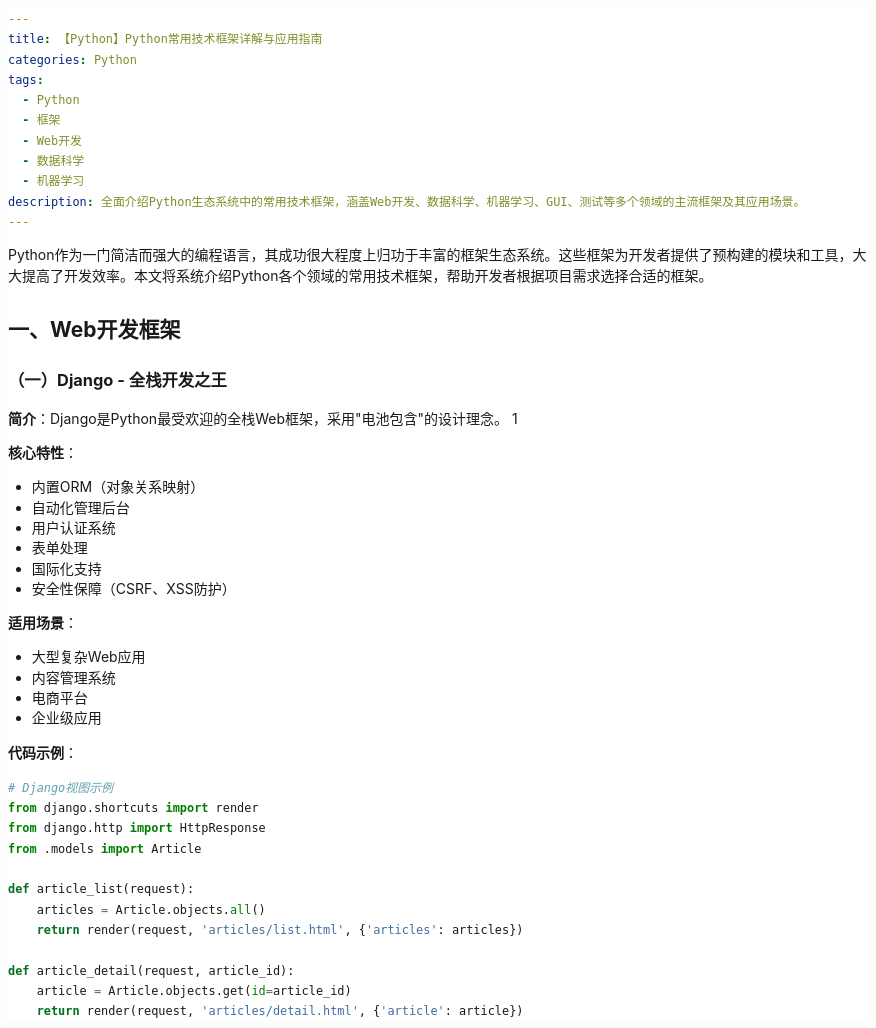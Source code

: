 ```yaml
---
title: 【Python】Python常用技术框架详解与应用指南
categories: Python
tags:
  - Python
  - 框架
  - Web开发
  - 数据科学
  - 机器学习
description: 全面介绍Python生态系统中的常用技术框架，涵盖Web开发、数据科学、机器学习、GUI、测试等多个领域的主流框架及其应用场景。
---
```


Python作为一门简洁而强大的编程语言，其成功很大程度上归功于丰富的框架生态系统。这些框架为开发者提供了预构建的模块和工具，大大提高了开发效率。本文将系统介绍Python各个领域的常用技术框架，帮助开发者根据项目需求选择合适的框架。



## 一、Web开发框架

### （一）Django - 全栈开发之王

**简介**：Django是Python最受欢迎的全栈Web框架，采用"电池包含"的设计理念。 <mcreference link="https://codeanywhere.com/blog/the-most-popular-python-frameworks-in-2024" index="1">1</mcreference>

**核心特性**：
- 内置ORM（对象关系映射）
- 自动化管理后台
- 用户认证系统
- 表单处理
- 国际化支持
- 安全性保障（CSRF、XSS防护）

**适用场景**：
- 大型复杂Web应用
- 内容管理系统
- 电商平台
- 企业级应用

**代码示例**：
```python
# Django视图示例
from django.shortcuts import render
from django.http import HttpResponse
from .models import Article

def article_list(request):
    articles = Article.objects.all()
    return render(request, 'articles/list.html', {'articles': articles})

def article_detail(request, article_id):
    article = Article.objects.get(id=article_id)
    return render(request, 'articles/detail.html', {'article': article})
```
